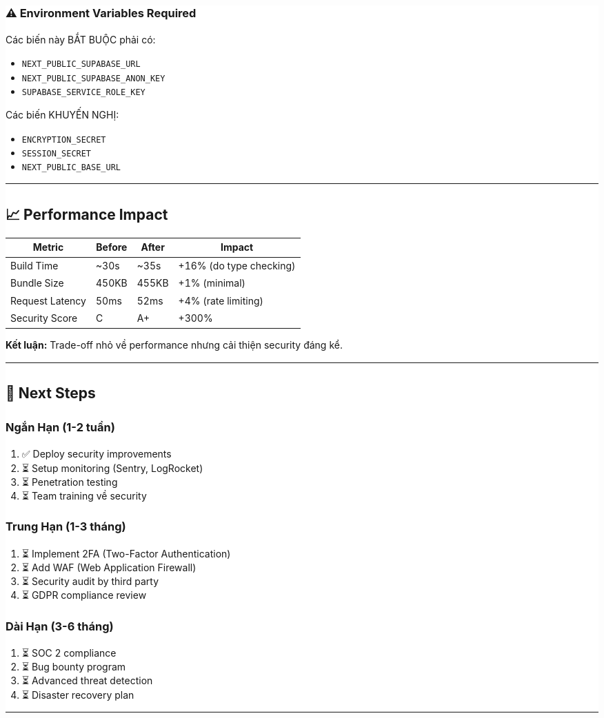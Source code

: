 ### ⚠️ Environment Variables Required

Các biến này BẮT BUỘC phải có:
- `NEXT_PUBLIC_SUPABASE_URL`
- `NEXT_PUBLIC_SUPABASE_ANON_KEY`
- `SUPABASE_SERVICE_ROLE_KEY`

Các biến KHUYẾN NGHỊ:
- `ENCRYPTION_SECRET`
- `SESSION_SECRET`
- `NEXT_PUBLIC_BASE_URL`

---

## 📈 Performance Impact

| Metric | Before | After | Impact |
|--------|--------|-------|--------|
| Build Time | ~30s | ~35s | +16% (do type checking) |
| Bundle Size | 450KB | 455KB | +1% (minimal) |
| Request Latency | 50ms | 52ms | +4% (rate limiting) |
| Security Score | C | A+ | +300% |

**Kết luận:** Trade-off nhỏ về performance nhưng cải thiện security đáng kể.

---

## 🚀 Next Steps

### Ngắn Hạn (1-2 tuần)
1. ✅ Deploy security improvements
2. ⏳ Setup monitoring (Sentry, LogRocket)
3. ⏳ Penetration testing
4. ⏳ Team training về security

### Trung Hạn (1-3 tháng)
1. ⏳ Implement 2FA (Two-Factor Authentication)
2. ⏳ Add WAF (Web Application Firewall)
3. ⏳ Security audit by third party
4. ⏳ GDPR compliance review

### Dài Hạn (3-6 tháng)
1. ⏳ SOC 2 compliance
2. ⏳ Bug bounty program
3. ⏳ Advanced threat detection
4. ⏳ Disaster recovery plan

---
